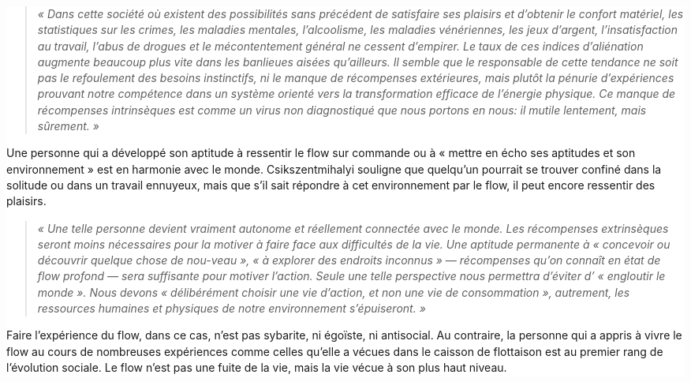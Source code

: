 > _« Dans cette société où existent des possibilités sans précédent de satisfaire ses plaisirs et d’obtenir le confort matériel, les statistiques sur les crimes, les maladies mentales, l’alcoolisme, les maladies vénériennes, les jeux d’argent, l’insatisfaction au travail, l’abus de drogues et le mécontentement général ne cessent d’empirer. Le taux de ces indices d’aliénation augmente beaucoup plus vite dans les banlieues aisées qu’ailleurs. Il semble que le responsable de cette tendance ne soit pas le refoulement des besoins instinctifs, ni le manque de récompenses extérieures, mais plutôt la pénurie d’expériences prouvant notre compétence dans un système orienté vers la transformation efficace de l’énergie physique. Ce manque de récompenses intrinsèques est comme un virus non diagnostiqué que nous portons en nous: il mutile lentement, mais sûrement. »_

Une personne qui a développé son aptitude à ressentir le flow sur commande ou à « mettre en écho ses aptitudes et son environnement » est en harmonie avec le monde. Csikszentmihalyi souligne que quelqu’un pourrait se trouver confiné dans la solitude ou dans un travail ennuyeux, mais que s’il sait répondre à cet environnement par le flow, il peut encore ressentir des plaisirs.

> _« Une telle personne devient vraiment autonome et réellement connectée avec le monde. Les récompenses extrinsèques seront moins nécessaires pour la motiver à faire face aux difficultés de la vie. Une aptitude permanente à « concevoir ou découvrir quelque chose de nou-veau », « à explorer des endroits inconnus » — récompenses qu’on connaît en état de flow profond — sera suffisante pour motiver l’action. Seule une telle perspective nous permettra d’éviter d’ « engloutir le monde ». Nous devons « délibérément choisir une vie d’action, et non une vie de consommation », autrement, les ressources humaines et physiques de notre environnement s’épuiseront. »_

Faire l’expérience du flow, dans ce cas, n’est pas sybarite, ni égoïste, ni antisocial. Au contraire, la personne qui a appris à vivre le flow au cours de nombreuses expériences comme celles qu’elle a vécues dans le caisson de flottaison est au premier rang de l’évolution sociale. Le flow n’est pas une fuite de la vie, mais la vie vécue à son plus haut niveau.
